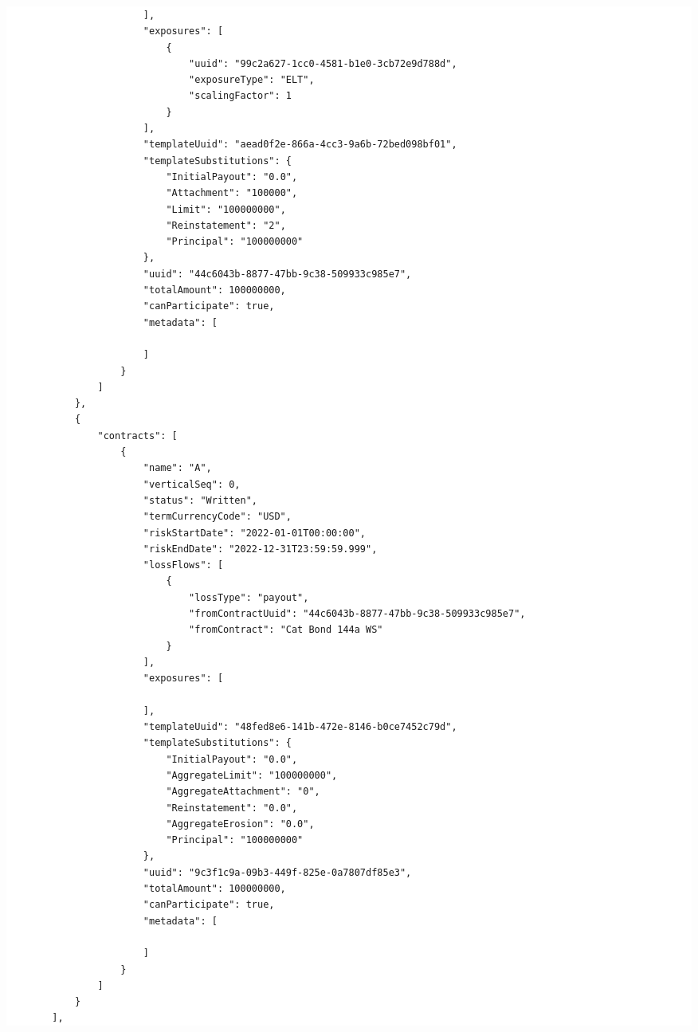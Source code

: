 ```shell
                        ],
                        "exposures": [
                            {
                                "uuid": "99c2a627-1cc0-4581-b1e0-3cb72e9d788d",
                                "exposureType": "ELT",
                                "scalingFactor": 1
                            }
                        ],
                        "templateUuid": "aead0f2e-866a-4cc3-9a6b-72bed098bf01",
                        "templateSubstitutions": {
                            "InitialPayout": "0.0",
                            "Attachment": "100000",
                            "Limit": "100000000",
                            "Reinstatement": "2",
                            "Principal": "100000000"
                        },
                        "uuid": "44c6043b-8877-47bb-9c38-509933c985e7",
                        "totalAmount": 100000000,
                        "canParticipate": true,
                        "metadata": [

                        ]
                    }
                ]
            },
            {
                "contracts": [
                    {
                        "name": "A",
                        "verticalSeq": 0,
                        "status": "Written",
                        "termCurrencyCode": "USD",
                        "riskStartDate": "2022-01-01T00:00:00",
                        "riskEndDate": "2022-12-31T23:59:59.999",
                        "lossFlows": [
                            {
                                "lossType": "payout",
                                "fromContractUuid": "44c6043b-8877-47bb-9c38-509933c985e7",
                                "fromContract": "Cat Bond 144a WS"
                            }
                        ],
                        "exposures": [

                        ],
                        "templateUuid": "48fed8e6-141b-472e-8146-b0ce7452c79d",
                        "templateSubstitutions": {
                            "InitialPayout": "0.0",
                            "AggregateLimit": "100000000",
                            "AggregateAttachment": "0",
                            "Reinstatement": "0.0",
                            "AggregateErosion": "0.0",
                            "Principal": "100000000"
                        },
                        "uuid": "9c3f1c9a-09b3-449f-825e-0a7807df85e3",
                        "totalAmount": 100000000,
                        "canParticipate": true,
                        "metadata": [

                        ]
                    }
                ]
            }
        ],
```
